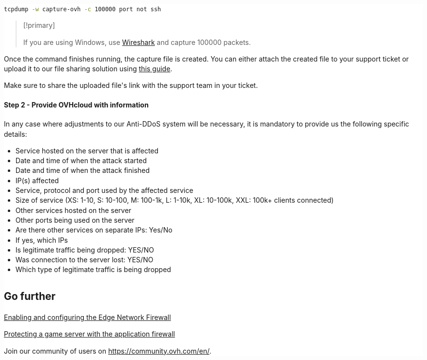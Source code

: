 ```bash
tcpdump -w capture-ovh -c 100000 port not ssh
```

>[!primary]
>
> If you are using Windows, use [Wireshark](https://www.wireshark.org/) and capture 100000 packets.
>

Once the command finishes running, the capture file is created. You can either attach the created file to your support ticket or upload it to our file sharing solution using [this guide](/pages/account_and_service_management/account_information/use-plik).

Make sure to share the uploaded file's link with the support team in your ticket.

#### Step 2 - Provide OVHcloud with information

In any case where adjustments to our Anti-DDoS system will be necessary, it is mandatory to provide us the following specific details:

- Service hosted on the server that is affected
- Date and time of when the attack started
- Date and time of when the attack finished
- IP(s) affected
- Service, protocol and port used by the affected service
- Size of service (XS: 1-10, S: 10-100, M: 100-1k, L: 1-10k, XL: 10-100k, XXL: 100k+ clients connected)
- Other services hosted on the server
- Other ports being used on the server
- Are there other services on separate IPs: Yes/No
- If yes, which IPs
- Is legitimate traffic being dropped: YES/NO
- Was connection to the server lost: YES/NO
- Which type of legitimate traffic is being dropped

## Go further

[Enabling and configuring the Edge Network Firewall](/pages/bare_metal_cloud/dedicated_servers/firewall_network)

[Protecting a game server with the application firewall](/pages/bare_metal_cloud/dedicated_servers/firewall_game_ddos)

Join our community of users on <https://community.ovh.com/en/>.
